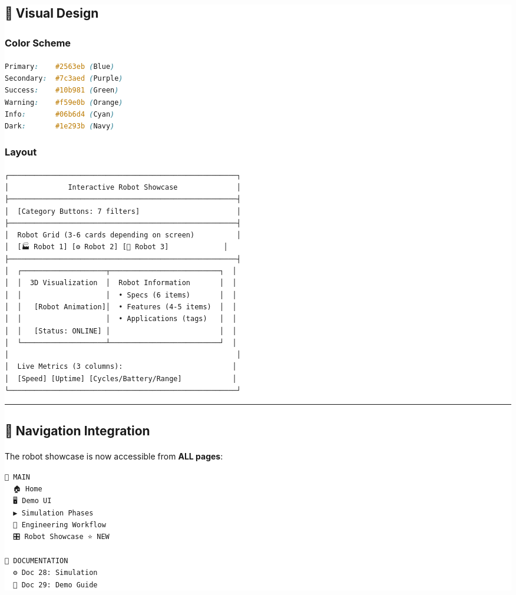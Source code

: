
## 🎨 Visual Design

### **Color Scheme**
```css
Primary:    #2563eb (Blue)
Secondary:  #7c3aed (Purple)
Success:    #10b981 (Green)
Warning:    #f59e0b (Orange)
Info:       #06b6d4 (Cyan)
Dark:       #1e293b (Navy)
```

### **Layout**
```
┌──────────────────────────────────────────────────────┐
│              Interactive Robot Showcase              │
├──────────────────────────────────────────────────────┤
│  [Category Buttons: 7 filters]                       │
├──────────────────────────────────────────────────────┤
│  Robot Grid (3-6 cards depending on screen)          │
│  [🏭 Robot 1] [⚙️ Robot 2] [🦾 Robot 3]             │
├──────────────────────────────────────────────────────┤
│  ┌────────────────────┬──────────────────────────┐  │
│  │  3D Visualization  │  Robot Information       │  │
│  │                    │  • Specs (6 items)       │  │
│  │   [Robot Animation]│  • Features (4-5 items)  │  │
│  │                    │  • Applications (tags)   │  │
│  │   [Status: ONLINE] │                          │  │
│  └────────────────────┴──────────────────────────┘  │
│                                                      │
│  Live Metrics (3 columns):                          │
│  [Speed] [Uptime] [Cycles/Battery/Range]            │
└──────────────────────────────────────────────────────┘
```

---

## 🔗 Navigation Integration

The robot showcase is now accessible from **ALL pages**:

```
📁 MAIN
  🏠 Home
  🖥️ Demo UI
  ▶️ Simulation Phases
  🔧 Engineering Workflow
  🎛️ Robot Showcase ⭐ NEW

📁 DOCUMENTATION
  ⚙️ Doc 28: Simulation
  📖 Doc 29: Demo Guide
```
